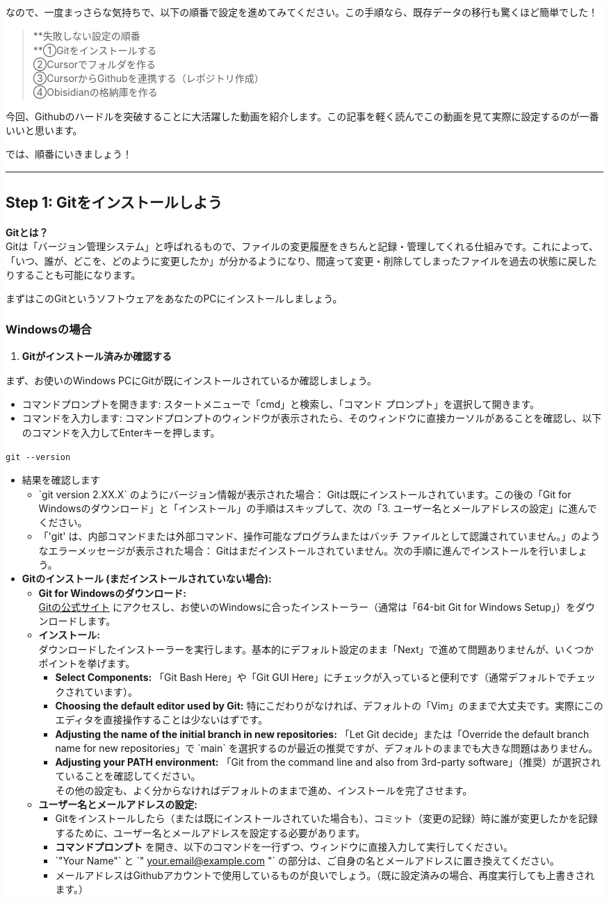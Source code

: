 なので、一度まっさらな気持ちで、以下の順番で設定を進めてみてください。この手順なら、既存データの移行も驚くほど簡単でした！

> **失敗しない設定の順番  
> **①Gitをインストールする  
> ②Cursorでフォルダを作る  
> ③CursorからGithubを連携する（レポジトリ作成）  
> ④Obisidianの格納庫を作る

今回、Githubのハードルを突破することに大活躍した動画を紹介します。この記事を軽く読んでこの動画を見て実際に設定するのが一番いいと思います。

  

では、順番にいきましょう！

---

## Step 1: Gitをインストールしよう

**Gitとは？**  
Gitは「バージョン管理システム」と呼ばれるもので、ファイルの変更履歴をきちんと記録・管理してくれる仕組みです。これによって、「いつ、誰が、どこを、どのように変更したか」が分かるようになり、間違って変更・削除してしまったファイルを過去の状態に戻したりすることも可能になります。

まずはこのGitというソフトウェアをあなたのPCにインストールしましょう。

### Windowsの場合

1. **Gitがインストール済みか確認する**

まず、お使いのWindows PCにGitが既にインストールされているか確認しましょう。

- コマンドプロンプトを開きます: スタートメニューで「cmd」と検索し、「コマンド プロンプト」を選択して開きます。
- コマンドを入力します: コマンドプロンプトのウィンドウが表示されたら、そのウィンドウに直接カーソルがあることを確認し、以下のコマンドを入力してEnterキーを押します。

```
git --version
```

- 結果を確認します
	- \`git version 2.XX.X\` のようにバージョン情報が表示された場合： Gitは既にインストールされています。この後の「Git for Windowsのダウンロード」と「インストール」の手順はスキップして、次の「3. ユーザー名とメールアドレスの設定」に進んでください。
	- 「'git' は、内部コマンドまたは外部コマンド、操作可能なプログラムまたはバッチ ファイルとして認識されていません。」のようなエラーメッセージが表示された場合： Gitはまだインストールされていません。次の手順に進んでインストールを行いましょう。
- **Gitのインストール (まだインストールされていない場合):**
	- **Git for Windowsのダウンロード:**  
		[Gitの公式サイト](https://git-scm.com/download/win) にアクセスし、お使いのWindowsに合ったインストーラー（通常は「64-bit Git for Windows Setup」）をダウンロードします。
	- **インストール:**  
		ダウンロードしたインストーラーを実行します。基本的にデフォルト設定のまま「Next」で進めて問題ありませんが、いくつかポイントを挙げます。
		- **Select Components:** 「Git Bash Here」や「Git GUI Here」にチェックが入っていると便利です（通常デフォルトでチェックされています）。
		- **Choosing the default editor used by Git:** 特にこだわりがなければ、デフォルトの「Vim」のままで大丈夫です。実際にこのエディタを直接操作することは少ないはずです。
		- **Adjusting the name of the initial branch in new repositories:** 「Let Git decide」または「Override the default branch name for new repositories」で \`main\` を選択するのが最近の推奨ですが、デフォルトのままでも大きな問題はありません。
		- **Adjusting your PATH environment:** 「Git from the command line and also from 3rd-party software」（推奨）が選択されていることを確認してください。  
			その他の設定も、よく分からなければデフォルトのままで進め、インストールを完了させます。
	- **ユーザー名とメールアドレスの設定:**
		- Gitをインストールしたら（または既にインストールされていた場合も）、コミット（変更の記録）時に誰が変更したかを記録するために、ユーザー名とメールアドレスを設定する必要があります。
		- **コマンドプロンプト** を開き、以下のコマンドを一行ずつ、ウィンドウに直接入力して実行してください。
		- \`"Your Name"\` と \`" [your.email@example.com](https://note.com/suh_sunaneko/n/) "\` の部分は、ご自身の名とメールアドレスに置き換えてください。
		- メールアドレスはGithubアカウントで使用しているものが良いでしょう。（既に設定済みの場合、再度実行しても上書きされます。）
